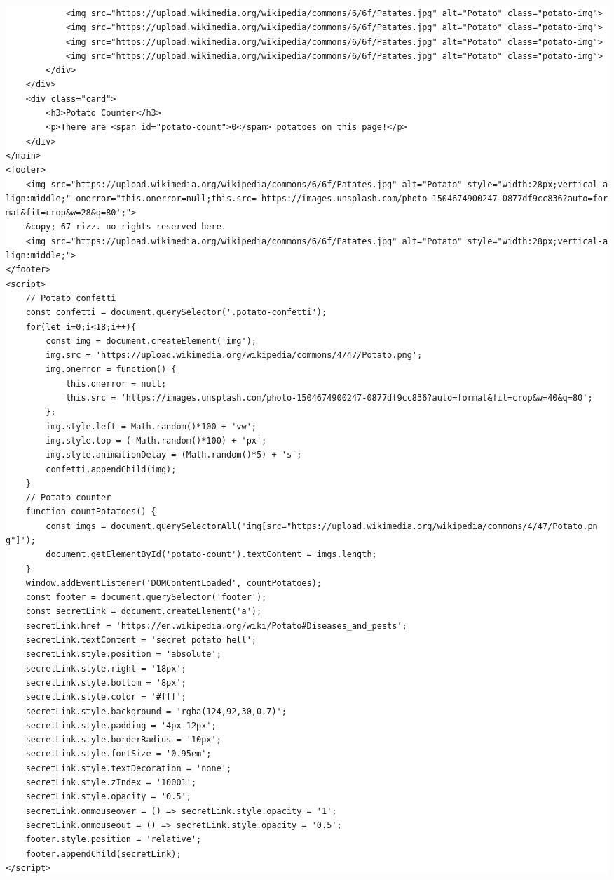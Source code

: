                <img src="https://upload.wikimedia.org/wikipedia/commons/6/6f/Patates.jpg" alt="Potato" class="potato-img">
                <img src="https://upload.wikimedia.org/wikipedia/commons/6/6f/Patates.jpg" alt="Potato" class="potato-img">
                <img src="https://upload.wikimedia.org/wikipedia/commons/6/6f/Patates.jpg" alt="Potato" class="potato-img">
                <img src="https://upload.wikimedia.org/wikipedia/commons/6/6f/Patates.jpg" alt="Potato" class="potato-img">
            </div>
        </div>
        <div class="card">
            <h3>Potato Counter</h3>
            <p>There are <span id="potato-count">0</span> potatoes on this page!</p>
        </div>
    </main>
    <footer>
        <img src="https://upload.wikimedia.org/wikipedia/commons/6/6f/Patates.jpg" alt="Potato" style="width:28px;vertical-align:middle;" onerror="this.onerror=null;this.src='https://images.unsplash.com/photo-1504674900247-0877df9cc836?auto=format&fit=crop&w=28&q=80';">
        &copy; 67 rizz. no rights reserved here.
        <img src="https://upload.wikimedia.org/wikipedia/commons/6/6f/Patates.jpg" alt="Potato" style="width:28px;vertical-align:middle;">
    </footer>
    <script>
        // Potato confetti
        const confetti = document.querySelector('.potato-confetti');
        for(let i=0;i<18;i++){
            const img = document.createElement('img');
            img.src = 'https://upload.wikimedia.org/wikipedia/commons/4/47/Potato.png';
            img.onerror = function() {
                this.onerror = null;
                this.src = 'https://images.unsplash.com/photo-1504674900247-0877df9cc836?auto=format&fit=crop&w=40&q=80';
            };
            img.style.left = Math.random()*100 + 'vw';
            img.style.top = (-Math.random()*100) + 'px';
            img.style.animationDelay = (Math.random()*5) + 's';
            confetti.appendChild(img);
        }
        // Potato counter
        function countPotatoes() {
            const imgs = document.querySelectorAll('img[src="https://upload.wikimedia.org/wikipedia/commons/4/47/Potato.png"]');
            document.getElementById('potato-count').textContent = imgs.length;
        }
        window.addEventListener('DOMContentLoaded', countPotatoes);
        const footer = document.querySelector('footer');
        const secretLink = document.createElement('a');
        secretLink.href = 'https://en.wikipedia.org/wiki/Potato#Diseases_and_pests';
        secretLink.textContent = 'secret potato hell';
        secretLink.style.position = 'absolute';
        secretLink.style.right = '18px';
        secretLink.style.bottom = '8px';
        secretLink.style.color = '#fff';
        secretLink.style.background = 'rgba(124,92,30,0.7)';
        secretLink.style.padding = '4px 12px';
        secretLink.style.borderRadius = '10px';
        secretLink.style.fontSize = '0.95em';
        secretLink.style.textDecoration = 'none';
        secretLink.style.zIndex = '10001';
        secretLink.style.opacity = '0.5';
        secretLink.onmouseover = () => secretLink.style.opacity = '1';
        secretLink.onmouseout = () => secretLink.style.opacity = '0.5';
        footer.style.position = 'relative';
        footer.appendChild(secretLink);
    </script>
</body>